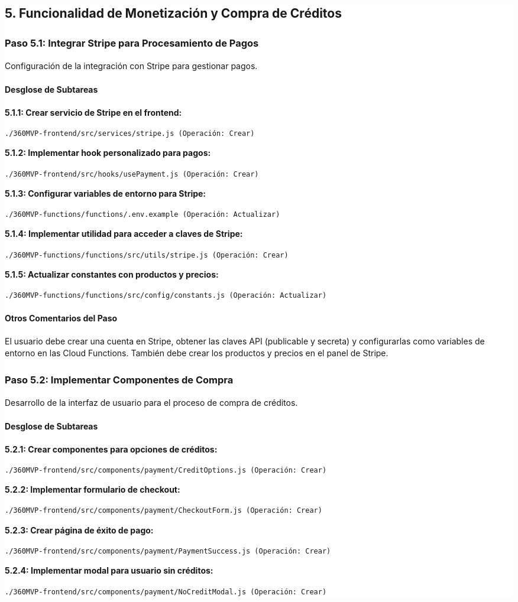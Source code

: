 ## 5. Funcionalidad de Monetización y Compra de Créditos

### Paso 5.1: Integrar Stripe para Procesamiento de Pagos
Configuración de la integración con Stripe para gestionar pagos.

#### Desglose de Subtareas
**5.1.1: Crear servicio de Stripe en el frontend:**
```
./360MVP-frontend/src/services/stripe.js (Operación: Crear)
```

**5.1.2: Implementar hook personalizado para pagos:**
```
./360MVP-frontend/src/hooks/usePayment.js (Operación: Crear)
```

**5.1.3: Configurar variables de entorno para Stripe:**
```
./360MVP-functions/functions/.env.example (Operación: Actualizar)
```

**5.1.4: Implementar utilidad para acceder a claves de Stripe:**
```
./360MVP-functions/functions/src/utils/stripe.js (Operación: Crear)
```

**5.1.5: Actualizar constantes con productos y precios:**
```
./360MVP-functions/functions/src/config/constants.js (Operación: Actualizar)
```

#### Otros Comentarios del Paso
El usuario debe crear una cuenta en Stripe, obtener las claves API (publicable y secreta) y configurarlas como variables de entorno en las Cloud Functions. También debe crear los productos y precios en el panel de Stripe.

### Paso 5.2: Implementar Componentes de Compra
Desarrollo de la interfaz de usuario para el proceso de compra de créditos.

#### Desglose de Subtareas
**5.2.1: Crear componentes para opciones de créditos:**
```
./360MVP-frontend/src/components/payment/CreditOptions.js (Operación: Crear)
```

**5.2.2: Implementar formulario de checkout:**
```
./360MVP-frontend/src/components/payment/CheckoutForm.js (Operación: Crear)
```

**5.2.3: Crear página de éxito de pago:**
```
./360MVP-frontend/src/components/payment/PaymentSuccess.js (Operación: Crear)
```

**5.2.4: Implementar modal para usuario sin créditos:**
```
./360MVP-frontend/src/components/payment/NoCreditModal.js (Operación: Crear)
```
